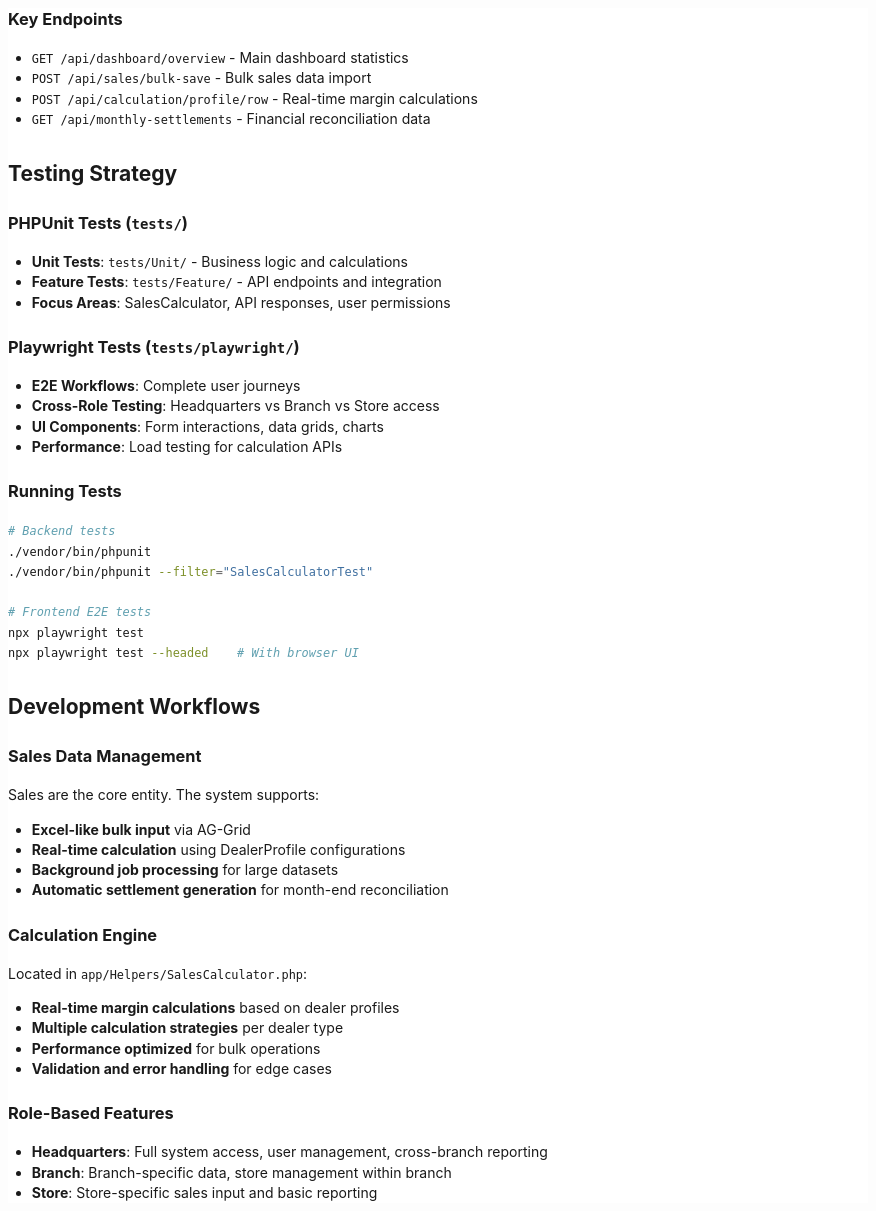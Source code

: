 ### Key Endpoints
- `GET /api/dashboard/overview` - Main dashboard statistics
- `POST /api/sales/bulk-save` - Bulk sales data import
- `POST /api/calculation/profile/row` - Real-time margin calculations
- `GET /api/monthly-settlements` - Financial reconciliation data

## Testing Strategy

### PHPUnit Tests (`tests/`)
- **Unit Tests**: `tests/Unit/` - Business logic and calculations
- **Feature Tests**: `tests/Feature/` - API endpoints and integration
- **Focus Areas**: SalesCalculator, API responses, user permissions

### Playwright Tests (`tests/playwright/`)
- **E2E Workflows**: Complete user journeys
- **Cross-Role Testing**: Headquarters vs Branch vs Store access
- **UI Components**: Form interactions, data grids, charts
- **Performance**: Load testing for calculation APIs

### Running Tests
```bash
# Backend tests
./vendor/bin/phpunit
./vendor/bin/phpunit --filter="SalesCalculatorTest"

# Frontend E2E tests  
npx playwright test
npx playwright test --headed    # With browser UI
```

## Development Workflows

### Sales Data Management
Sales are the core entity. The system supports:
- **Excel-like bulk input** via AG-Grid
- **Real-time calculation** using DealerProfile configurations
- **Background job processing** for large datasets
- **Automatic settlement generation** for month-end reconciliation

### Calculation Engine
Located in `app/Helpers/SalesCalculator.php`:
- **Real-time margin calculations** based on dealer profiles
- **Multiple calculation strategies** per dealer type
- **Performance optimized** for bulk operations
- **Validation and error handling** for edge cases

### Role-Based Features
- **Headquarters**: Full system access, user management, cross-branch reporting
- **Branch**: Branch-specific data, store management within branch
- **Store**: Store-specific sales input and basic reporting
